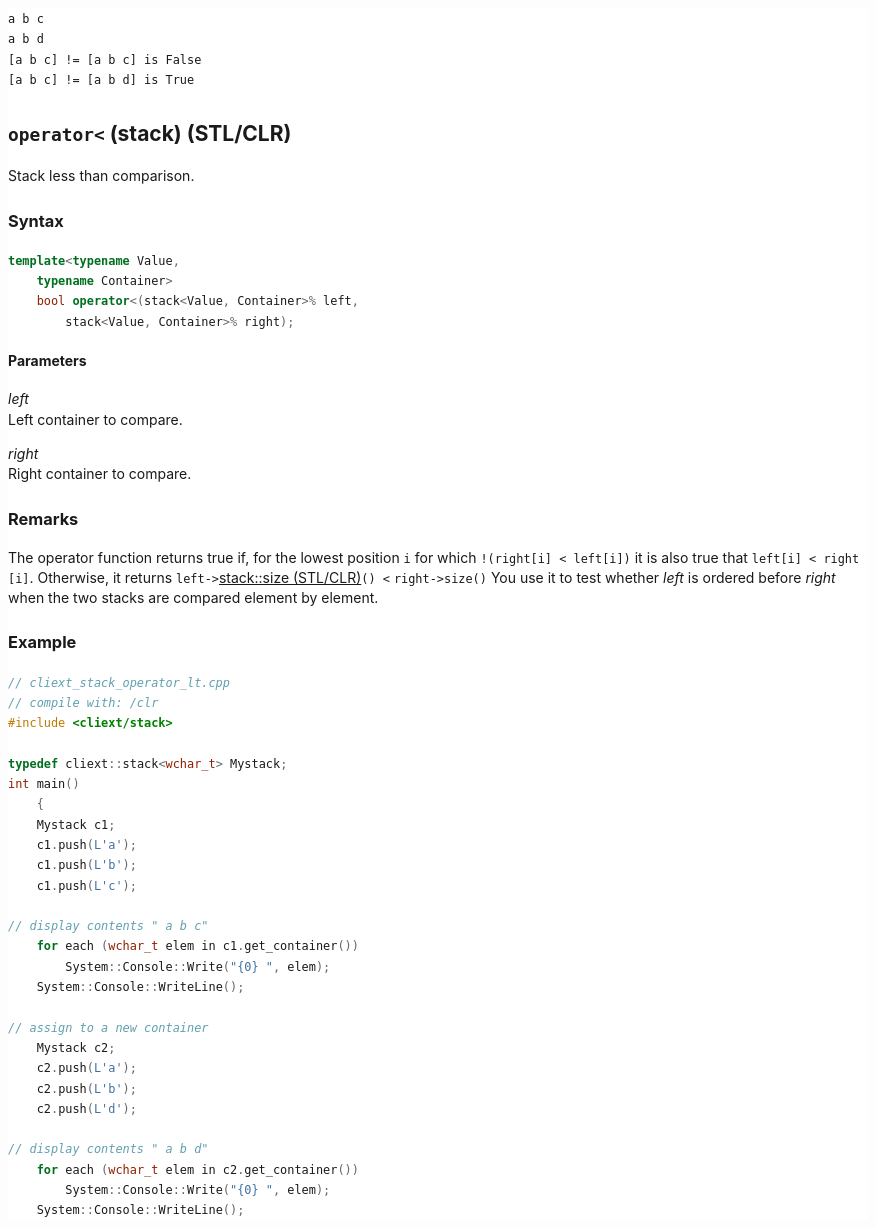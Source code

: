 ```Output
a b c
a b d
[a b c] != [a b c] is False
[a b c] != [a b d] is True
```

## <a name="op_lt"></a> `operator<` (stack) (STL/CLR)

Stack less than comparison.

### Syntax

```cpp
template<typename Value,
    typename Container>
    bool operator<(stack<Value, Container>% left,
        stack<Value, Container>% right);
```

#### Parameters

*left*<br/>
Left container to compare.

*right*<br/>
Right container to compare.

### Remarks

The operator function returns true if, for the lowest position `i` for which `!(right[i] < left[i])` it is also true that `left[i] < right[i]`. Otherwise, it returns `left->`[stack::size (STL/CLR)](#size)`() <` `right->size()` You use it to test whether *left* is ordered before *right* when the two stacks are compared element by element.

### Example

```cpp
// cliext_stack_operator_lt.cpp
// compile with: /clr
#include <cliext/stack>

typedef cliext::stack<wchar_t> Mystack;
int main()
    {
    Mystack c1;
    c1.push(L'a');
    c1.push(L'b');
    c1.push(L'c');

// display contents " a b c"
    for each (wchar_t elem in c1.get_container())
        System::Console::Write("{0} ", elem);
    System::Console::WriteLine();

// assign to a new container
    Mystack c2;
    c2.push(L'a');
    c2.push(L'b');
    c2.push(L'd');

// display contents " a b d"
    for each (wchar_t elem in c2.get_container())
        System::Console::Write("{0} ", elem);
    System::Console::WriteLine();

```